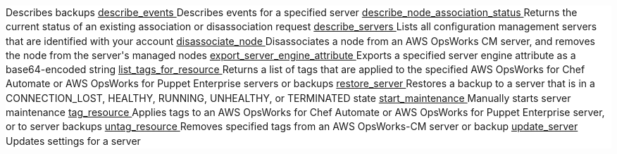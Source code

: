 <td style="text-align: left;">Describes backups</td>
</tr>
<tr class="even">
<td style="text-align: left;"><a href="../opsworkscm_describe_events/"> describe_events </a></td>
<td style="text-align: left;">Describes events for a specified
server</td>
</tr>
<tr class="odd">
<td style="text-align: left;"><a href="../opsworkscm_describe_node_association_status/"> describe_node_association_status </a></td>
<td style="text-align: left;">Returns the current status of an existing
association or disassociation request</td>
</tr>
<tr class="even">
<td style="text-align: left;"><a href="../opsworkscm_describe_servers/"> describe_servers </a></td>
<td style="text-align: left;">Lists all configuration management servers
that are identified with your account</td>
</tr>
<tr class="odd">
<td style="text-align: left;"><a href="../opsworkscm_disassociate_node/"> disassociate_node </a></td>
<td style="text-align: left;">Disassociates a node from an AWS OpsWorks
CM server, and removes the node from the server's managed nodes</td>
</tr>
<tr class="even">
<td style="text-align: left;"><a href="../opsworkscm_export_server_engine_attribute/"> export_server_engine_attribute </a></td>
<td style="text-align: left;">Exports a specified server engine
attribute as a base64-encoded string</td>
</tr>
<tr class="odd">
<td style="text-align: left;"><a href="../opsworkscm_list_tags_for_resource/"> list_tags_for_resource </a></td>
<td style="text-align: left;">Returns a list of tags that are applied to
the specified AWS OpsWorks for Chef Automate or AWS OpsWorks for Puppet
Enterprise servers or backups</td>
</tr>
<tr class="even">
<td style="text-align: left;"><a href="../opsworkscm_restore_server/"> restore_server </a></td>
<td style="text-align: left;">Restores a backup to a server that is in a
CONNECTION_LOST, HEALTHY, RUNNING, UNHEALTHY, or TERMINATED state</td>
</tr>
<tr class="odd">
<td style="text-align: left;"><a href="../opsworkscm_start_maintenance/"> start_maintenance </a></td>
<td style="text-align: left;">Manually starts server maintenance</td>
</tr>
<tr class="even">
<td style="text-align: left;"><a href="../opsworkscm_tag_resource/"> tag_resource </a></td>
<td style="text-align: left;">Applies tags to an AWS OpsWorks for Chef
Automate or AWS OpsWorks for Puppet Enterprise server, or to server
backups</td>
</tr>
<tr class="odd">
<td style="text-align: left;"><a href="../opsworkscm_untag_resource/"> untag_resource </a></td>
<td style="text-align: left;">Removes specified tags from an AWS
OpsWorks-CM server or backup</td>
</tr>
<tr class="even">
<td style="text-align: left;"><a href="../opsworkscm_update_server/"> update_server </a></td>
<td style="text-align: left;">Updates settings for a server</td>
</tr>
<tr class="odd">